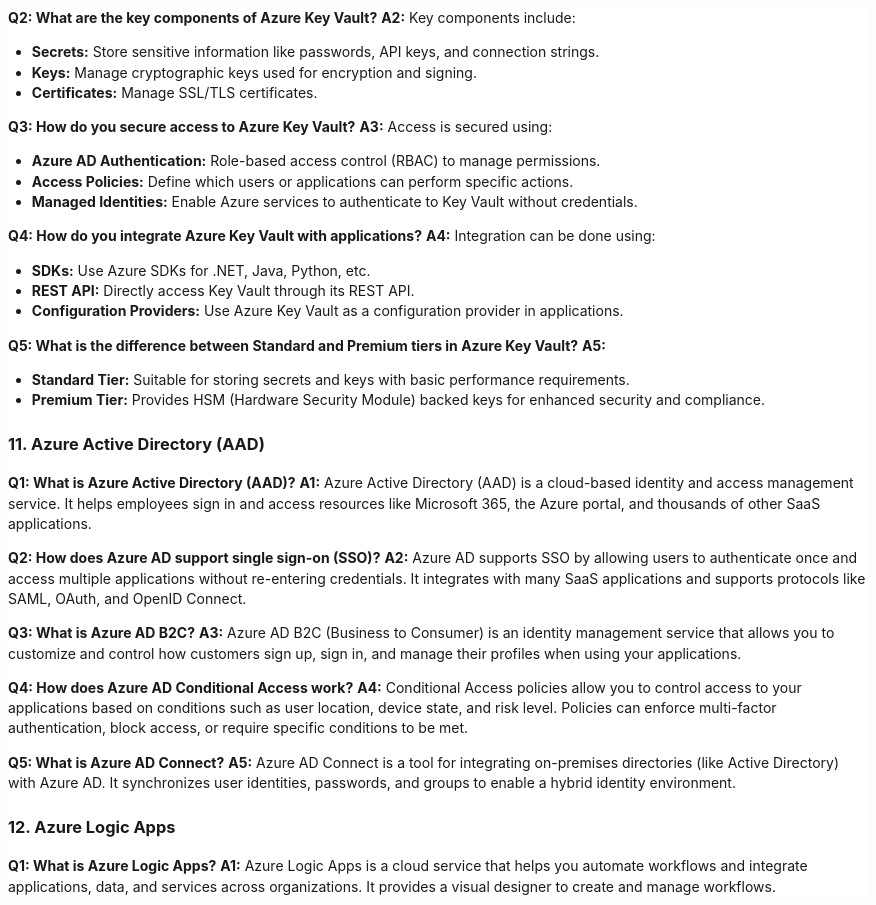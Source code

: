 **Q2: What are the key components of Azure Key Vault?**
**A2:** Key components include:
- **Secrets:** Store sensitive information like passwords, API keys, and connection strings.
- **Keys:** Manage cryptographic keys used for encryption and signing.
- **Certificates:** Manage SSL/TLS certificates.

**Q3: How do you secure access to Azure Key Vault?**
**A3:** Access is secured using:
- **Azure AD Authentication:** Role-based access control (RBAC) to manage permissions.
- **Access Policies:** Define which users or applications can perform specific actions.
- **Managed Identities:** Enable Azure services to authenticate to Key Vault without credentials.

**Q4: How do you integrate Azure Key Vault with applications?**
**A4:** Integration can be done using:
- **SDKs:** Use Azure SDKs for .NET, Java, Python, etc.
- **REST API:** Directly access Key Vault through its REST API.
- **Configuration Providers:** Use Azure Key Vault as a configuration provider in applications.

**Q5: What is the difference between Standard and Premium tiers in Azure Key Vault?**
**A5:** 
- **Standard Tier:** Suitable for storing secrets and keys with basic performance requirements.
- **Premium Tier:** Provides HSM (Hardware Security Module) backed keys for enhanced security and compliance.

### 11. Azure Active Directory (AAD)
**Q1: What is Azure Active Directory (AAD)?**
**A1:** Azure Active Directory (AAD) is a cloud-based identity and access management service. It helps employees sign in and access resources like Microsoft 365, the Azure portal, and thousands of other SaaS applications.

**Q2: How does Azure AD support single sign-on (SSO)?**
**A2:** Azure AD supports SSO by allowing users to authenticate once and access multiple applications without re-entering credentials. It integrates with many SaaS applications and supports protocols like SAML, OAuth, and OpenID Connect.

**Q3: What is Azure AD B2C?**
**A3:** Azure AD B2C (Business to Consumer) is an identity management service that allows you to customize and control how customers sign up, sign in, and manage their profiles when using your applications.

**Q4: How does Azure AD Conditional Access work?**
**A4:** Conditional Access policies allow you to control access to your applications based on conditions such as user location, device state, and risk level. Policies can enforce multi-factor authentication, block access, or require specific conditions to be met.

**Q5: What is Azure AD Connect?**
**A5:** Azure AD Connect is a tool for integrating on-premises directories (like Active Directory) with Azure AD. It synchronizes user identities, passwords, and groups to enable a hybrid identity environment.

### 12. Azure Logic Apps
**Q1: What is Azure Logic Apps?**
**A1:** Azure Logic Apps is a cloud service that helps you automate workflows and integrate applications, data, and services across organizations. It provides a visual designer to create and manage workflows.
